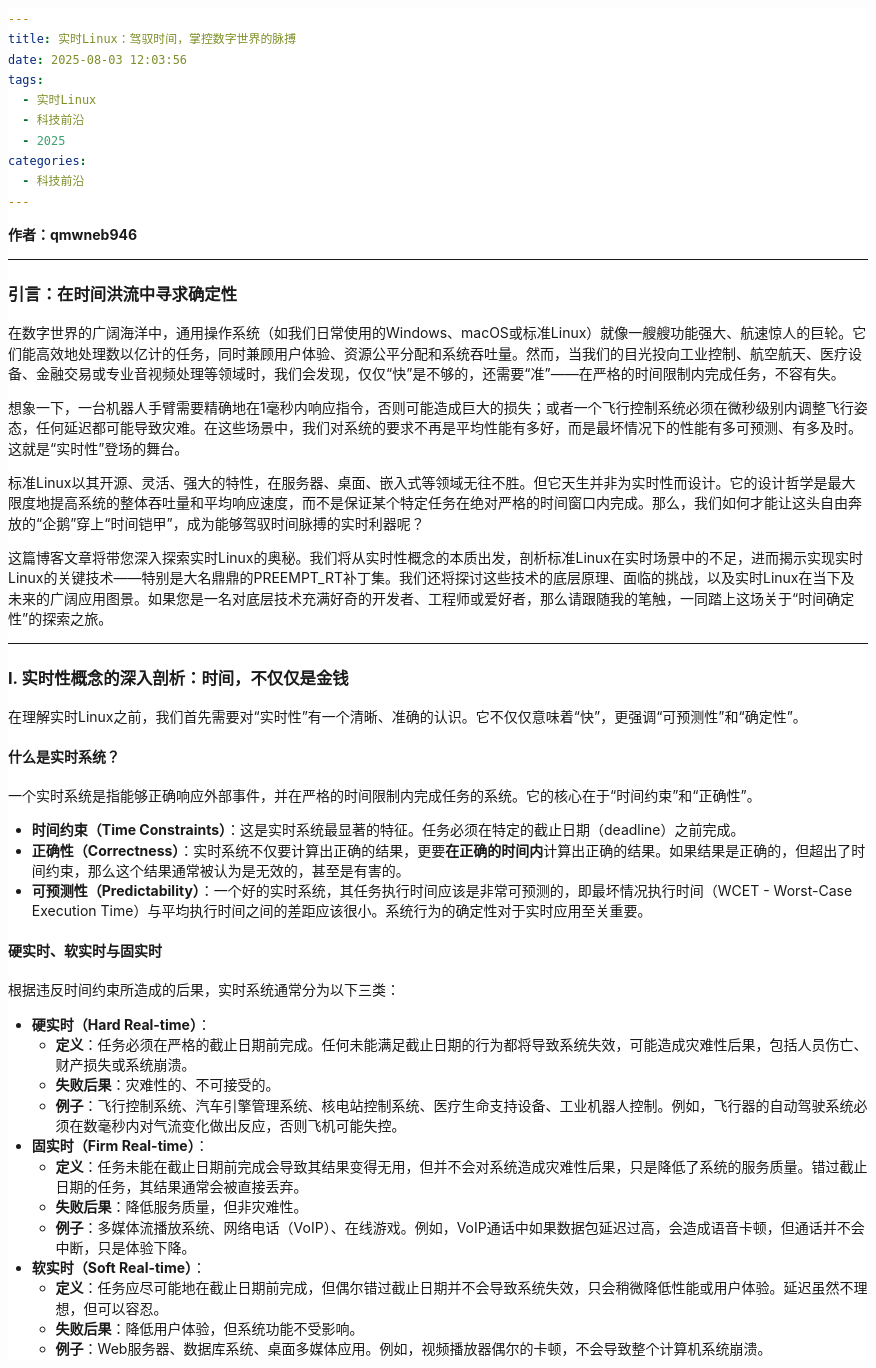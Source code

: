 ```yaml
---
title: 实时Linux：驾驭时间，掌控数字世界的脉搏
date: 2025-08-03 12:03:56
tags:
  - 实时Linux
  - 科技前沿
  - 2025
categories:
  - 科技前沿
---
```


**作者：qmwneb946**

---

### 引言：在时间洪流中寻求确定性

在数字世界的广阔海洋中，通用操作系统（如我们日常使用的Windows、macOS或标准Linux）就像一艘艘功能强大、航速惊人的巨轮。它们能高效地处理数以亿计的任务，同时兼顾用户体验、资源公平分配和系统吞吐量。然而，当我们的目光投向工业控制、航空航天、医疗设备、金融交易或专业音视频处理等领域时，我们会发现，仅仅“快”是不够的，还需要“准”——在严格的时间限制内完成任务，不容有失。

想象一下，一台机器人手臂需要精确地在1毫秒内响应指令，否则可能造成巨大的损失；或者一个飞行控制系统必须在微秒级别内调整飞行姿态，任何延迟都可能导致灾难。在这些场景中，我们对系统的要求不再是平均性能有多好，而是最坏情况下的性能有多可预测、有多及时。这就是“实时性”登场的舞台。

标准Linux以其开源、灵活、强大的特性，在服务器、桌面、嵌入式等领域无往不胜。但它天生并非为实时性而设计。它的设计哲学是最大限度地提高系统的整体吞吐量和平均响应速度，而不是保证某个特定任务在绝对严格的时间窗口内完成。那么，我们如何才能让这头自由奔放的“企鹅”穿上“时间铠甲”，成为能够驾驭时间脉搏的实时利器呢？

这篇博客文章将带您深入探索实时Linux的奥秘。我们将从实时性概念的本质出发，剖析标准Linux在实时场景中的不足，进而揭示实现实时Linux的关键技术——特别是大名鼎鼎的PREEMPT_RT补丁集。我们还将探讨这些技术的底层原理、面临的挑战，以及实时Linux在当下及未来的广阔应用图景。如果您是一名对底层技术充满好奇的开发者、工程师或爱好者，那么请跟随我的笔触，一同踏上这场关于“时间确定性”的探索之旅。

---

### I. 实时性概念的深入剖析：时间，不仅仅是金钱

在理解实时Linux之前，我们首先需要对“实时性”有一个清晰、准确的认识。它不仅仅意味着“快”，更强调“可预测性”和“确定性”。

#### 什么是实时系统？

一个实时系统是指能够正确响应外部事件，并在严格的时间限制内完成任务的系统。它的核心在于“时间约束”和“正确性”。

*   **时间约束（Time Constraints）**：这是实时系统最显著的特征。任务必须在特定的截止日期（deadline）之前完成。
*   **正确性（Correctness）**：实时系统不仅要计算出正确的结果，更要**在正确的时间内**计算出正确的结果。如果结果是正确的，但超出了时间约束，那么这个结果通常被认为是无效的，甚至是有害的。
*   **可预测性（Predictability）**：一个好的实时系统，其任务执行时间应该是非常可预测的，即最坏情况执行时间（WCET - Worst-Case Execution Time）与平均执行时间之间的差距应该很小。系统行为的确定性对于实时应用至关重要。

#### 硬实时、软实时与固实时

根据违反时间约束所造成的后果，实时系统通常分为以下三类：

*   **硬实时（Hard Real-time）**：
    *   **定义**：任务必须在严格的截止日期前完成。任何未能满足截止日期的行为都将导致系统失效，可能造成灾难性后果，包括人员伤亡、财产损失或系统崩溃。
    *   **失败后果**：灾难性的、不可接受的。
    *   **例子**：飞行控制系统、汽车引擎管理系统、核电站控制系统、医疗生命支持设备、工业机器人控制。例如，飞行器的自动驾驶系统必须在数毫秒内对气流变化做出反应，否则飞机可能失控。
*   **固实时（Firm Real-time）**：
    *   **定义**：任务未能在截止日期前完成会导致其结果变得无用，但并不会对系统造成灾难性后果，只是降低了系统的服务质量。错过截止日期的任务，其结果通常会被直接丢弃。
    *   **失败后果**：降低服务质量，但非灾难性。
    *   **例子**：多媒体流播放系统、网络电话（VoIP）、在线游戏。例如，VoIP通话中如果数据包延迟过高，会造成语音卡顿，但通话并不会中断，只是体验下降。
*   **软实时（Soft Real-time）**：
    *   **定义**：任务应尽可能地在截止日期前完成，但偶尔错过截止日期并不会导致系统失效，只会稍微降低性能或用户体验。延迟虽然不理想，但可以容忍。
    *   **失败后果**：降低用户体验，但系统功能不受影响。
    *   **例子**：Web服务器、数据库系统、桌面多媒体应用。例如，视频播放器偶尔的卡顿，不会导致整个计算机系统崩溃。
